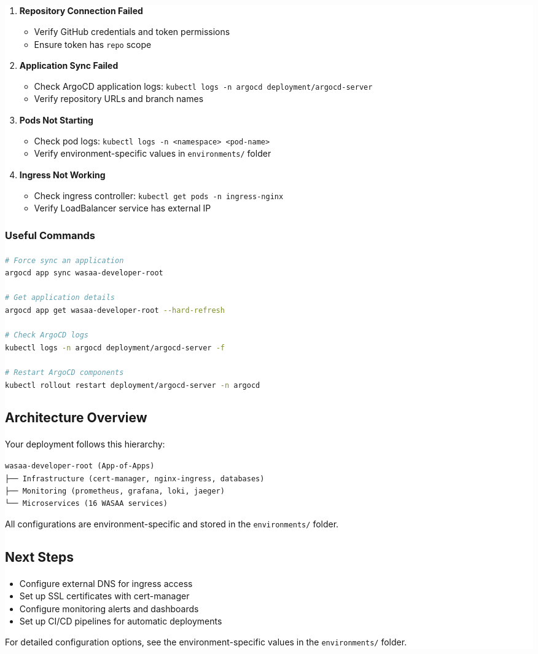 1. **Repository Connection Failed**
   - Verify GitHub credentials and token permissions
   - Ensure token has `repo` scope

2. **Application Sync Failed**
   - Check ArgoCD application logs: `kubectl logs -n argocd deployment/argocd-server`
   - Verify repository URLs and branch names

3. **Pods Not Starting**
   - Check pod logs: `kubectl logs -n <namespace> <pod-name>`
   - Verify environment-specific values in `environments/` folder

4. **Ingress Not Working**
   - Check ingress controller: `kubectl get pods -n ingress-nginx`
   - Verify LoadBalancer service has external IP

### Useful Commands

```bash
# Force sync an application
argocd app sync wasaa-developer-root

# Get application details
argocd app get wasaa-developer-root --hard-refresh

# Check ArgoCD logs
kubectl logs -n argocd deployment/argocd-server -f

# Restart ArgoCD components
kubectl rollout restart deployment/argocd-server -n argocd
```

## Architecture Overview

Your deployment follows this hierarchy:

```
wasaa-developer-root (App-of-Apps)
├── Infrastructure (cert-manager, nginx-ingress, databases)
├── Monitoring (prometheus, grafana, loki, jaeger)
└── Microservices (16 WASAA services)
```

All configurations are environment-specific and stored in the `environments/` folder.

## Next Steps

- Configure external DNS for ingress access
- Set up SSL certificates with cert-manager
- Configure monitoring alerts and dashboards
- Set up CI/CD pipelines for automatic deployments

For detailed configuration options, see the environment-specific values in the `environments/` folder.